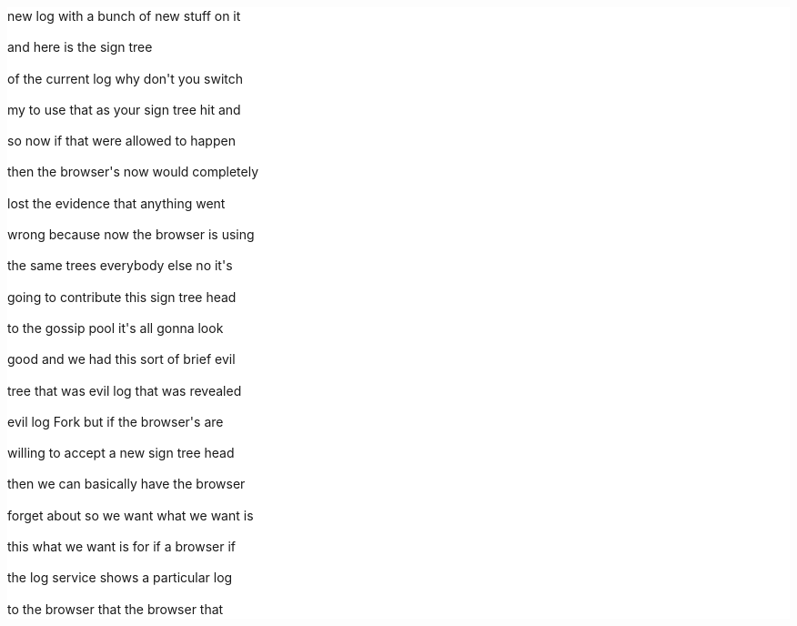 new log with a bunch of new stuff on it



and here is the sign tree



of the current log why don't you switch



my to use that as your sign tree hit and



so now if that were allowed to happen



then the browser's now would completely



lost the evidence that anything went



wrong because now the browser is using



the same trees everybody else no it's



going to contribute this sign tree head



to the gossip pool it's all gonna look



good and we had this sort of brief evil



tree that was evil log that was revealed



evil log Fork but if the browser's are



willing to accept a new sign tree head



then we can basically have the browser



forget about so we want what we want is



this what we want is for if a browser if



the log service shows a particular log



to the browser that the browser that

